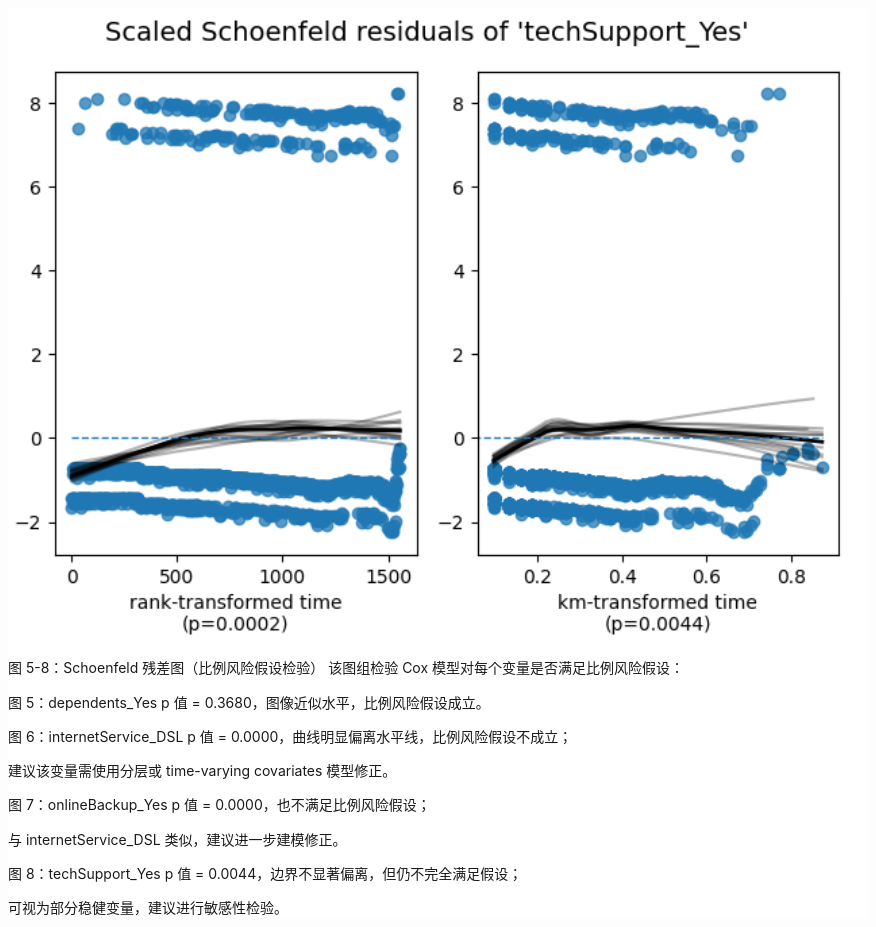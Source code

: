 ![8](img/08.png)

 图 5-8：Schoenfeld 残差图（比例风险假设检验）
该图组检验 Cox 模型对每个变量是否满足比例风险假设：

图 5：dependents_Yes
p 值 = 0.3680，图像近似水平，比例风险假设成立。

图 6：internetService_DSL
p 值 = 0.0000，曲线明显偏离水平线，比例风险假设不成立；

建议该变量需使用分层或 time-varying covariates 模型修正。

图 7：onlineBackup_Yes
p 值 = 0.0000，也不满足比例风险假设；

与 internetService_DSL 类似，建议进一步建模修正。

图 8：techSupport_Yes
p 值 = 0.0044，边界不显著偏离，但仍不完全满足假设；

可视为部分稳健变量，建议进行敏感性检验。

